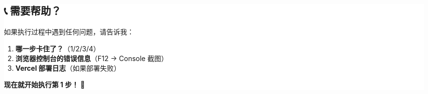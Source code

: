 
## 📞 需要帮助？

如果执行过程中遇到任何问题，请告诉我：

1. **哪一步卡住了？**（1/2/3/4）
2. **浏览器控制台的错误信息**（F12 → Console 截图）
3. **Vercel 部署日志**（如果部署失败）

**现在就开始执行第 1 步！** 🚀

